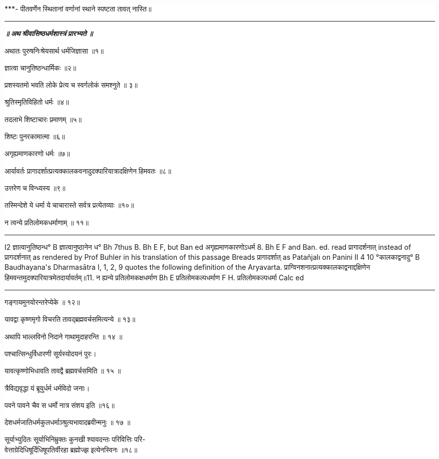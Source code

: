 \*\*\*- पीतवर्णेन स्थितानां वर्णानां स्थाने स्पष्टता तावत् नास्ति॥  


---------------------------------------------------------------------------------------------------------------------------------------------


***॥ अथ श्रीवासिष्ठधर्मशास्त्रं प्रारभ्यते ॥***


अथातः पुरुषनिःश्रेयसार्थ धर्मजिज्ञासा ॥१॥

ज्ञात्वा चानुतिष्ठन्धार्मिकः ॥२॥

प्रशस्यतमो भवति लोके प्रेत्य च स्वर्गलोकं समश्नुते ॥ ३॥

श्रुतिस्मृतिविहितो धर्मः ॥४॥

तदलाभे शिष्टाचारः प्रमाणम् ॥५॥

शिष्टः पुनरकामात्मा ॥६॥

अगृह्यमाणकारणो धर्मः ॥७॥

आर्यावर्तः प्रागादर्शात्प्रत्यक्कालकवनादुदक्पारियात्रादक्षिणेन हिमवतः ॥८॥

उत्तरेण च विन्ध्यस्य ॥९॥

तस्मिन्देशे ये धर्मा ये चाचारास्ते सर्वत्र प्रत्येतव्याः ॥१०॥

न त्वन्ये प्रतिलोमकधर्माणाम् ॥ ११॥

------------------------------------------------

I2 ज्ञात्वानुतिष्ठन्ध° B ज्ञात्वानुष्ठानेन ध° Bh 7thus B. Bh E F, but Ban ed अगृह्यमाणकारणोऽधर्म 8. Bh E F and Ban. ed. read प्रागादर्शनात् instead of प्रागदर्शनात् as rendered by Prof Buhler in his translation of this passage Breads प्रागादर्शात् as Patañjalı on Panini II 4 10 °कालकाद्वनादु° B Baudhayana's Dharmasātra I, 1, 2, 9 quotes the following definition of the Aryavarta. प्राग्विनशनात्प्रत्यक्कालकाद्वनाद्दक्षिणेन हिमवन्तमुदक्पारियात्रमेतदार्यावर्तम्॥11. न ह्यन्ये प्रतिलोमकक्षधर्माण Bh E प्रतिलोमकल्पधर्माण F H. प्रतिलोमकल्पधर्मा Calc ed



---------------------------------------------------------------------------------------------------------------------------------------------



गङ्गायमुनयोरन्तरेप्येके ॥ १२॥

यावद्वा कृष्णमृगो विचरति तावद्ब्रह्मवर्चसमित्यन्ये ॥ १३॥

अथापि भाल्लविनो निदाने गाथामुदाहरन्ति ॥ १४ ॥

पश्चात्सिन्धुर्विधारणी सूर्यस्योदयनं पुरः।

यावत्कृष्णोभिधावति तावद्वै ब्रह्मवर्चसमिति ॥ १५ ॥

त्रैविद्यवृद्धा यं ब्रूयुर्धर्म धर्मविदो जनाः।

पवने पावने चैव स धर्मो नात्र संशय इति ॥१६॥

देशधर्मजातिधर्मकुलधर्माञ्श्रुत्यभावादब्रवीन्मनुः ॥ १७ ॥

सूर्याभ्युदितः सूर्याभिनिम्रुक्तः कुनखी श्यावदन्तः परिवित्तिः परि-  
वेत्ताग्रेदिधिषूर्दिधिषूपतिर्वीरहा ब्रह्मोज्झ इत्येनस्विनः ॥१८॥
